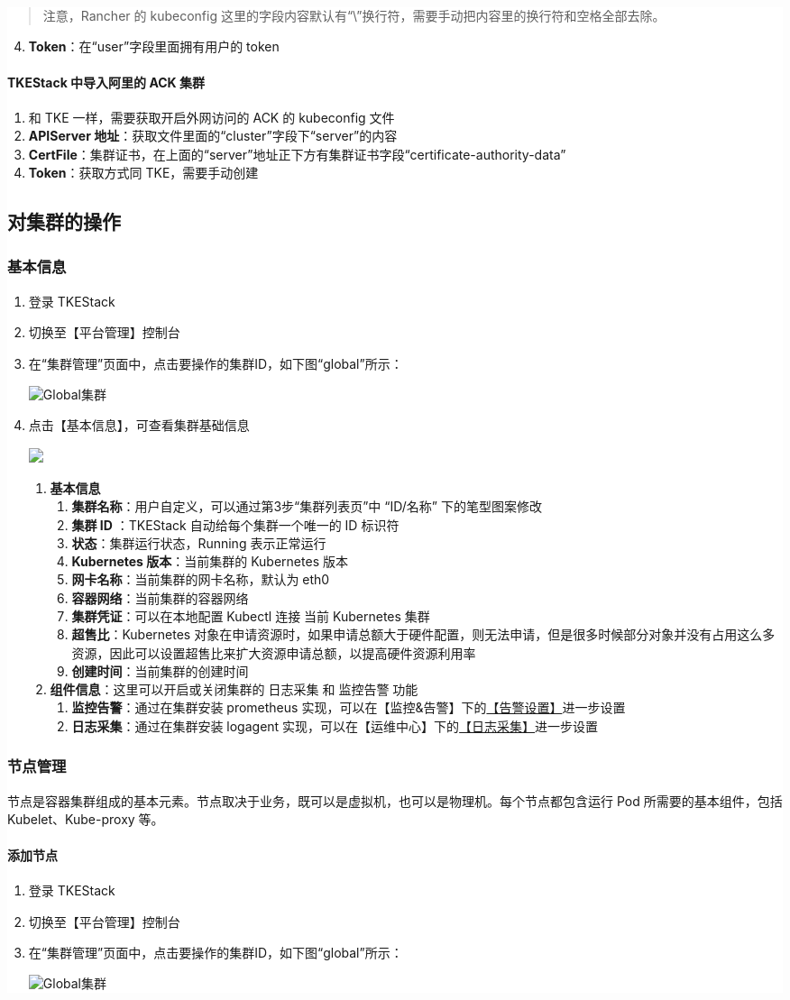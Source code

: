    > 注意，Rancher 的 kubeconfig 这里的字段内容默认有“\”换行符，需要手动把内容里的换行符和空格全部去除。

4. **Token**：在“user”字段里面拥有用户的 token

#### TKEStack 中导入阿里的 ACK 集群

1. 和 TKE 一样，需要获取开启外网访问的 ACK 的 kubeconfig 文件
2. **APIServer 地址**：获取文件里面的“cluster”字段下“server”的内容
3. **CertFile**：集群证书，在上面的“server”地址正下方有集群证书字段“certificate-authority-data”
4. **Token**：获取方式同 TKE，需要手动创建

## **对集群的操作**

### 基本信息

1. 登录 TKEStack
2. 切换至【平台管理】控制台
3. 在“集群管理”页面中，点击要操作的集群ID，如下图“global”所示：

   ![Global&#x96C6;&#x7FA4;](../../../../images/cluster%20%282%29%20%282%29%20%282%29.png)

4. 点击【基本信息】，可查看集群基础信息

   ![](../../../../images/basicinformation.png)

   1. **基本信息**
      1. **集群名称**：用户自定义，可以通过第3步“集群列表页”中 “ID/名称” 下的笔型图案修改
      2. **集群 ID** ：TKEStack 自动给每个集群一个唯一的 ID 标识符
      3. **状态**：集群运行状态，Running 表示正常运行
      4. **Kubernetes 版本**：当前集群的 Kubernetes 版本
      5. **网卡名称**：当前集群的网卡名称，默认为 eth0
      6. **容器网络**：当前集群的容器网络
      7. **集群凭证**：可以在本地配置 Kubectl 连接 当前 Kubernetes 集群
      8. **超售比**：Kubernetes 对象在申请资源时，如果申请总额大于硬件配置，则无法申请，但是很多时候部分对象并没有占用这么多资源，因此可以设置超售比来扩大资源申请总额，以提高硬件资源利用率
      9. **创建时间**：当前集群的创建时间
   2. **组件信息**：这里可以开启或关闭集群的 日志采集 和 监控告警 功能
      1. **监控告警**：通过在集群安装 prometheus 实现，可以在【监控&告警】下的[【告警设置】](https://github.com/ruyingzhe/docs/tree/7f24a45c0f07eac673325093def1526590391c03/docs/user-guide/platform/monitor&alert/alertsetting.md)进一步设置
      2. **日志采集**：通过在集群安装 logagent 实现，可以在【运维中心】下的[【日志采集】](https://github.com/ruyingzhe/docs/tree/7f24a45c0f07eac673325093def1526590391c03/docs/user-guide/platform/operation/log.md)进一步设置

### 节点管理

节点是容器集群组成的基本元素。节点取决于业务，既可以是虚拟机，也可以是物理机。每个节点都包含运行 Pod 所需要的基本组件，包括 Kubelet、Kube-proxy 等。

#### 添加节点

1. 登录 TKEStack
2. 切换至【平台管理】控制台
3. 在“集群管理”页面中，点击要操作的集群ID，如下图“global”所示：

   ![Global&#x96C6;&#x7FA4;](../../../../images/cluster%20%282%29%20%282%29%20%286%29.png)
